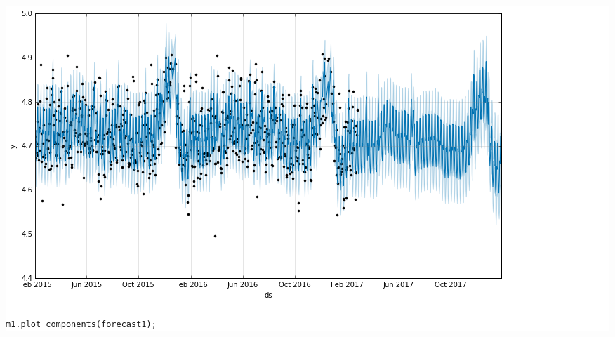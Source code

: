 ![png](https://github.com/SpencerBGuy/Forecast/blob/master/Plots/output_16_1.png)



```python
m1.plot_components(forecast1);
```

